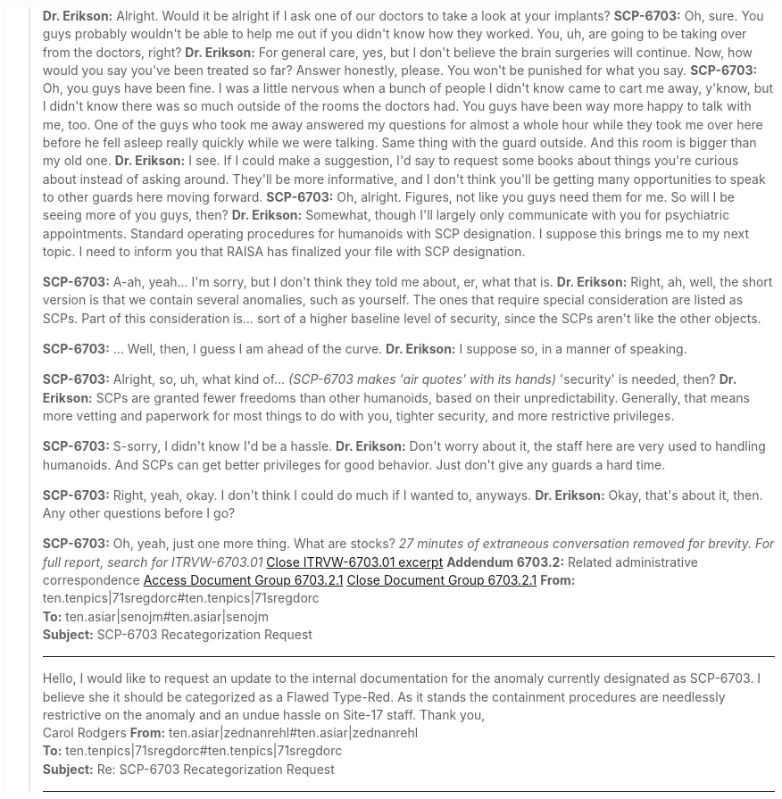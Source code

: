 > **Dr. Erikson:** Alright. Would it be alright if I ask one of our doctors to take a look at your implants?
> **SCP-6703:** Oh, sure. You guys probably wouldn't be able to help me out if you didn't know how they worked. You, uh, are going to be taking over from the doctors, right?
> **Dr. Erikson:** For general care, yes, but I don't believe the brain surgeries will continue. Now, how would you say you've been treated so far? Answer honestly, please. You won't be punished for what you say.
> **SCP-6703:** Oh, you guys have been fine. I was a little nervous when a bunch of people I didn't know came to cart me away, y'know, but I didn't know there was so much outside of the rooms the doctors had. You guys have been way more happy to talk with me, too. One of the guys who took me away answered my questions for almost a whole hour while they took me over here before he fell asleep really quickly while we were talking. Same thing with the guard outside. And this room is bigger than my old one.
> **Dr. Erikson:** I see. If I could make a suggestion, I'd say to request some books about things you're curious about instead of asking around. They'll be more informative, and I don't think you'll be getting many opportunities to speak to other guards here moving forward.
> **SCP-6703:** Oh, alright. Figures, not like you guys need them for me. So will I be seeing more of you guys, then?
> **Dr. Erikson:** Somewhat, though I'll largely only communicate with you for psychiatric appointments. Standard operating procedures for humanoids with SCP designation. I suppose this brings me to my next topic. I need to inform you that RAISA has finalized your file with SCP designation.  
>    
>  **SCP-6703:** A-ah, yeah… I'm sorry, but I don't think they told me about, er, what that is.
> **Dr. Erikson:** Right, ah, well, the short version is that we contain several anomalies, such as yourself. The ones that require special consideration are listed as SCPs. Part of this consideration is… sort of a higher baseline level of security, since the SCPs aren't like the other objects.  
>    
>  **SCP-6703:** … Well, then, I guess I am ahead of the curve.
> **Dr. Erikson:** I suppose so, in a manner of speaking.  
>    
>  **SCP-6703:** Alright, so, uh, what kind of… _(SCP-6703 makes 'air quotes' with its hands)_ 'security' is needed, then?
> **Dr. Erikson:** SCPs are granted fewer freedoms than other humanoids, based on their unpredictability. Generally, that means more vetting and paperwork for most things to do with you, tighter security, and more restrictive privileges.  
>    
>  **SCP-6703:** S-sorry, I didn't know I'd be a hassle.
> **Dr. Erikson:** Don't worry about it, the staff here are very used to handling humanoids. And SCPs can get better privileges for good behavior. Just don't give any guards a hard time.  
>    
>  **SCP-6703:** Right, yeah, okay. I don't think I could do much if I wanted to, anyways.
> **Dr. Erikson:** Okay, that's about it, then. Any other questions before I go?  
>    
>  **SCP-6703:** Oh, yeah, just one more thing. What are stocks?
> _27 minutes of extraneous conversation removed for brevity. For full report, search for ITRVW-6703.01_
[Close ITRVW-6703.01 excerpt](javascript:;)
**Addendum 6703.2:** Related administrative correspondence
[Access Document Group 6703.2.1](javascript:;)
[Close Document Group 6703.2.1](javascript:;)
> **From:** ten.tenpics|71sregdorc#ten.tenpics|71sregdorc  
>  **To:** ten.asiar|senojm#ten.asiar|senojm  
>  **Subject:** SCP-6703 Recategorization Request
> * * *
> Hello,
> I would like to request an update to the internal documentation for the anomaly currently designated as SCP-6703. I believe she it should be categorized as a Flawed Type-Red. As it stands the containment procedures are needlessly restrictive on the anomaly and an undue hassle on Site-17 staff.
> Thank you,  
>  Carol Rodgers
> **From:** ten.asiar|zednanrehl#ten.asiar|zednanrehl  
>  **To:** ten.tenpics|71sregdorc#ten.tenpics|71sregdorc  
>  **Subject:** Re: SCP-6703 Recategorization Request
> * * *
